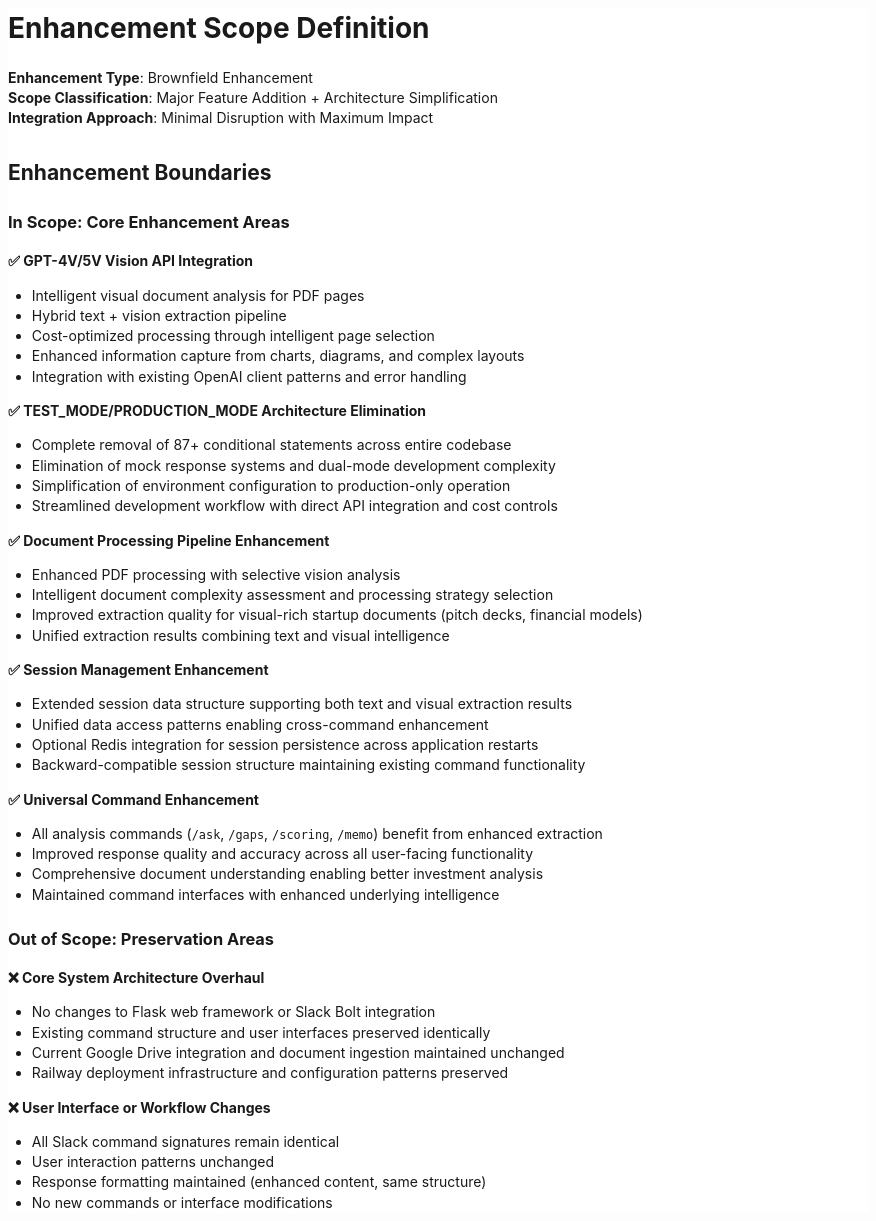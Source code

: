 # Enhancement Scope Definition

**Enhancement Type**: Brownfield Enhancement  
**Scope Classification**: Major Feature Addition + Architecture Simplification  
**Integration Approach**: Minimal Disruption with Maximum Impact  

## Enhancement Boundaries

### In Scope: Core Enhancement Areas

**✅ GPT-4V/5V Vision API Integration**
- Intelligent visual document analysis for PDF pages
- Hybrid text + vision extraction pipeline
- Cost-optimized processing through intelligent page selection
- Enhanced information capture from charts, diagrams, and complex layouts
- Integration with existing OpenAI client patterns and error handling

**✅ TEST_MODE/PRODUCTION_MODE Architecture Elimination**
- Complete removal of 87+ conditional statements across entire codebase
- Elimination of mock response systems and dual-mode development complexity
- Simplification of environment configuration to production-only operation
- Streamlined development workflow with direct API integration and cost controls

**✅ Document Processing Pipeline Enhancement**
- Enhanced PDF processing with selective vision analysis
- Intelligent document complexity assessment and processing strategy selection
- Improved extraction quality for visual-rich startup documents (pitch decks, financial models)
- Unified extraction results combining text and visual intelligence

**✅ Session Management Enhancement**
- Extended session data structure supporting both text and visual extraction results
- Unified data access patterns enabling cross-command enhancement
- Optional Redis integration for session persistence across application restarts
- Backward-compatible session structure maintaining existing command functionality

**✅ Universal Command Enhancement**
- All analysis commands (`/ask`, `/gaps`, `/scoring`, `/memo`) benefit from enhanced extraction
- Improved response quality and accuracy across all user-facing functionality
- Comprehensive document understanding enabling better investment analysis
- Maintained command interfaces with enhanced underlying intelligence

### Out of Scope: Preservation Areas

**❌ Core System Architecture Overhaul**
- No changes to Flask web framework or Slack Bolt integration
- Existing command structure and user interfaces preserved identically
- Current Google Drive integration and document ingestion maintained unchanged
- Railway deployment infrastructure and configuration patterns preserved

**❌ User Interface or Workflow Changes**
- All Slack command signatures remain identical
- User interaction patterns unchanged
- Response formatting maintained (enhanced content, same structure)
- No new commands or interface modifications

